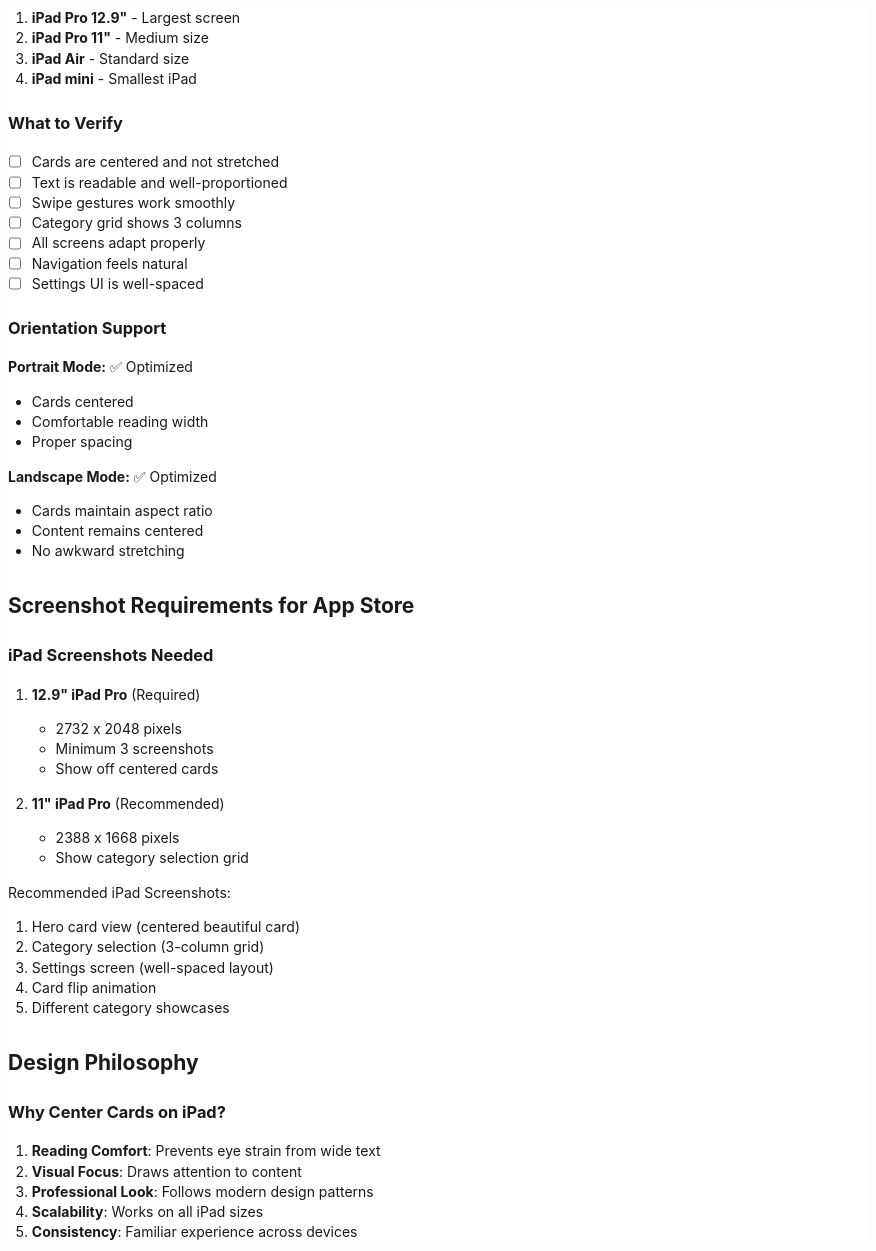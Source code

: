 1. **iPad Pro 12.9"** - Largest screen
2. **iPad Pro 11"** - Medium size
3. **iPad Air** - Standard size
4. **iPad mini** - Smallest iPad

### What to Verify

- [ ] Cards are centered and not stretched
- [ ] Text is readable and well-proportioned
- [ ] Swipe gestures work smoothly
- [ ] Category grid shows 3 columns
- [ ] All screens adapt properly
- [ ] Navigation feels natural
- [ ] Settings UI is well-spaced

### Orientation Support

**Portrait Mode:** ✅ Optimized
- Cards centered
- Comfortable reading width
- Proper spacing

**Landscape Mode:** ✅ Optimized
- Cards maintain aspect ratio
- Content remains centered
- No awkward stretching

## Screenshot Requirements for App Store

### iPad Screenshots Needed

1. **12.9" iPad Pro** (Required)
   - 2732 x 2048 pixels
   - Minimum 3 screenshots
   - Show off centered cards

2. **11" iPad Pro** (Recommended)
   - 2388 x 1668 pixels
   - Show category selection grid

Recommended iPad Screenshots:
1. Hero card view (centered beautiful card)
2. Category selection (3-column grid)
3. Settings screen (well-spaced layout)
4. Card flip animation
5. Different category showcases

## Design Philosophy

### Why Center Cards on iPad?

1. **Reading Comfort**: Prevents eye strain from wide text
2. **Visual Focus**: Draws attention to content
3. **Professional Look**: Follows modern design patterns
4. **Scalability**: Works on all iPad sizes
5. **Consistency**: Familiar experience across devices
